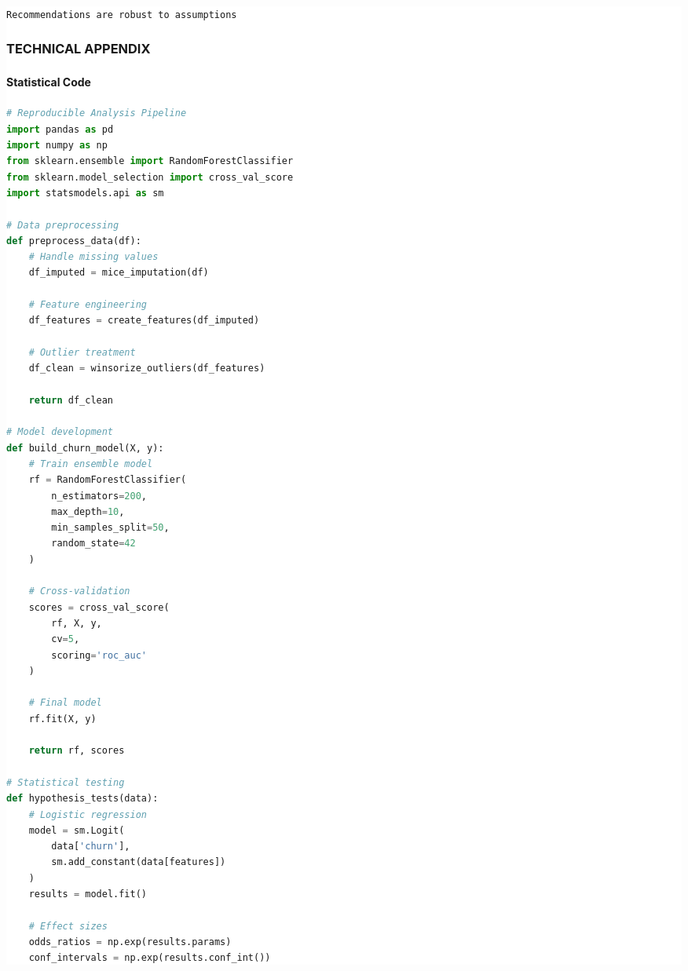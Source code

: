 ```
Recommendations are robust to assumptions
```

### TECHNICAL APPENDIX

#### Statistical Code

```python
# Reproducible Analysis Pipeline
import pandas as pd
import numpy as np
from sklearn.ensemble import RandomForestClassifier
from sklearn.model_selection import cross_val_score
import statsmodels.api as sm

# Data preprocessing
def preprocess_data(df):
    # Handle missing values
    df_imputed = mice_imputation(df)

    # Feature engineering
    df_features = create_features(df_imputed)

    # Outlier treatment
    df_clean = winsorize_outliers(df_features)

    return df_clean

# Model development
def build_churn_model(X, y):
    # Train ensemble model
    rf = RandomForestClassifier(
        n_estimators=200,
        max_depth=10,
        min_samples_split=50,
        random_state=42
    )

    # Cross-validation
    scores = cross_val_score(
        rf, X, y,
        cv=5,
        scoring='roc_auc'
    )

    # Final model
    rf.fit(X, y)

    return rf, scores

# Statistical testing
def hypothesis_tests(data):
    # Logistic regression
    model = sm.Logit(
        data['churn'],
        sm.add_constant(data[features])
    )
    results = model.fit()

    # Effect sizes
    odds_ratios = np.exp(results.params)
    conf_intervals = np.exp(results.conf_int())

```
